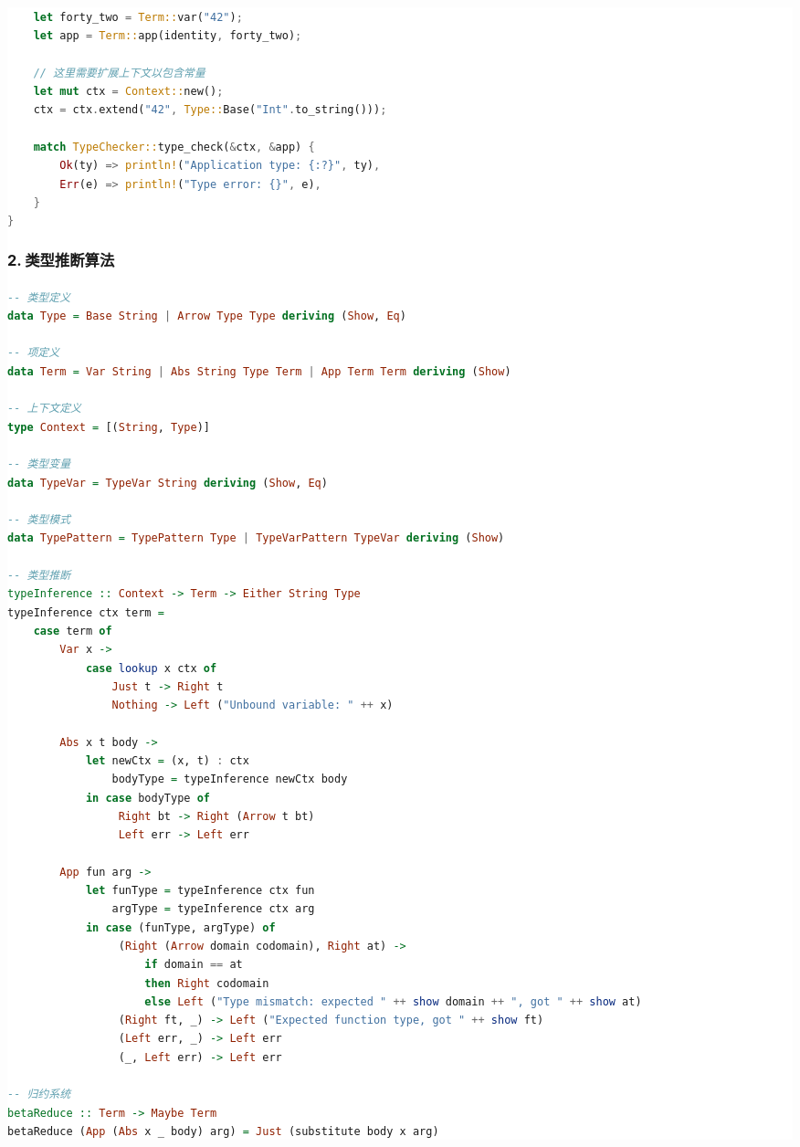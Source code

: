 ```rust
    let forty_two = Term::var("42");
    let app = Term::app(identity, forty_two);
    
    // 这里需要扩展上下文以包含常量
    let mut ctx = Context::new();
    ctx = ctx.extend("42", Type::Base("Int".to_string()));
    
    match TypeChecker::type_check(&ctx, &app) {
        Ok(ty) => println!("Application type: {:?}", ty),
        Err(e) => println!("Type error: {}", e),
    }
}
```

### 2. 类型推断算法

```haskell
-- 类型定义
data Type = Base String | Arrow Type Type deriving (Show, Eq)

-- 项定义
data Term = Var String | Abs String Type Term | App Term Term deriving (Show)

-- 上下文定义
type Context = [(String, Type)]

-- 类型变量
data TypeVar = TypeVar String deriving (Show, Eq)

-- 类型模式
data TypePattern = TypePattern Type | TypeVarPattern TypeVar deriving (Show)

-- 类型推断
typeInference :: Context -> Term -> Either String Type
typeInference ctx term = 
    case term of
        Var x -> 
            case lookup x ctx of
                Just t -> Right t
                Nothing -> Left ("Unbound variable: " ++ x)
        
        Abs x t body -> 
            let newCtx = (x, t) : ctx
                bodyType = typeInference newCtx body
            in case bodyType of
                 Right bt -> Right (Arrow t bt)
                 Left err -> Left err
        
        App fun arg -> 
            let funType = typeInference ctx fun
                argType = typeInference ctx arg
            in case (funType, argType) of
                 (Right (Arrow domain codomain), Right at) ->
                     if domain == at 
                     then Right codomain
                     else Left ("Type mismatch: expected " ++ show domain ++ ", got " ++ show at)
                 (Right ft, _) -> Left ("Expected function type, got " ++ show ft)
                 (Left err, _) -> Left err
                 (_, Left err) -> Left err

-- 归约系统
betaReduce :: Term -> Maybe Term
betaReduce (App (Abs x _ body) arg) = Just (substitute body x arg)
```